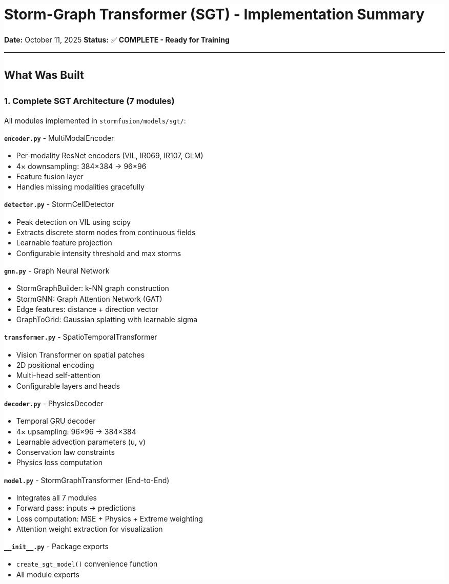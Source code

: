# Storm-Graph Transformer (SGT) - Implementation Summary

**Date:** October 11, 2025
**Status:** ✅ **COMPLETE - Ready for Training**

---

## What Was Built

### 1. Complete SGT Architecture (7 modules)

All modules implemented in `stormfusion/models/sgt/`:

**`encoder.py`** - MultiModalEncoder
- Per-modality ResNet encoders (VIL, IR069, IR107, GLM)
- 4× downsampling: 384×384 → 96×96
- Feature fusion layer
- Handles missing modalities gracefully

**`detector.py`** - StormCellDetector
- Peak detection on VIL using scipy
- Extracts discrete storm nodes from continuous fields
- Learnable feature projection
- Configurable intensity threshold and max storms

**`gnn.py`** - Graph Neural Network
- StormGraphBuilder: k-NN graph construction
- StormGNN: Graph Attention Network (GAT)
- Edge features: distance + direction vector
- GraphToGrid: Gaussian splatting with learnable sigma

**`transformer.py`** - SpatioTemporalTransformer
- Vision Transformer on spatial patches
- 2D positional encoding
- Multi-head self-attention
- Configurable layers and heads

**`decoder.py`** - PhysicsDecoder
- Temporal GRU decoder
- 4× upsampling: 96×96 → 384×384
- Learnable advection parameters (u, v)
- Conservation law constraints
- Physics loss computation

**`model.py`** - StormGraphTransformer (End-to-End)
- Integrates all 7 modules
- Forward pass: inputs → predictions
- Loss computation: MSE + Physics + Extreme weighting
- Attention weight extraction for visualization

**`__init__.py`** - Package exports
- `create_sgt_model()` convenience function
- All module exports
